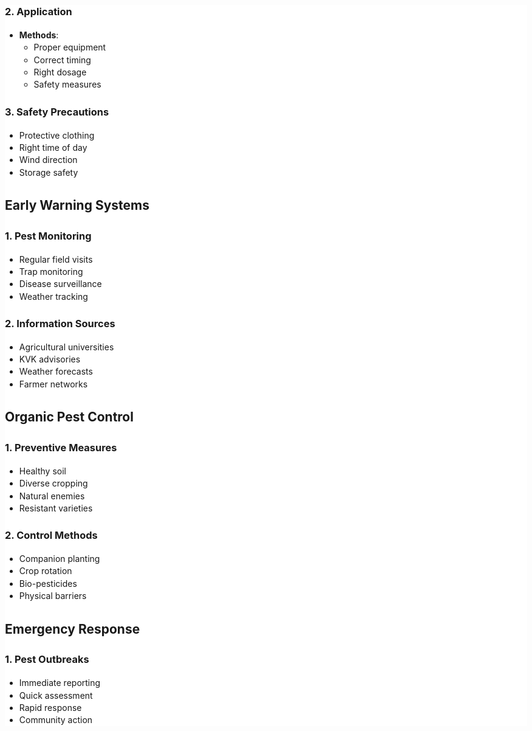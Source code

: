### 2. Application
- **Methods**:
  - Proper equipment
  - Correct timing
  - Right dosage
  - Safety measures

### 3. Safety Precautions
- Protective clothing
- Right time of day
- Wind direction
- Storage safety

## Early Warning Systems

### 1. Pest Monitoring
- Regular field visits
- Trap monitoring
- Disease surveillance
- Weather tracking

### 2. Information Sources
- Agricultural universities
- KVK advisories
- Weather forecasts
- Farmer networks

## Organic Pest Control

### 1. Preventive Measures
- Healthy soil
- Diverse cropping
- Natural enemies
- Resistant varieties

### 2. Control Methods
- Companion planting
- Crop rotation
- Bio-pesticides
- Physical barriers

## Emergency Response

### 1. Pest Outbreaks
- Immediate reporting
- Quick assessment
- Rapid response
- Community action
